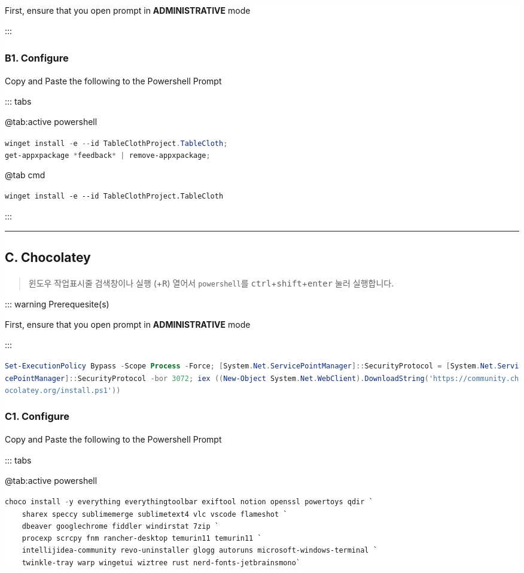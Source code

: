 First, ensure that you open prompt in **ADMINISTRATIVE** mode

:::

### B1. Configure

Copy and Paste the following to the Powershell Prompt

::: tabs

@tab:active <FontIcon icon="iconfont icon-powershell"/>powershell

```powershell
winget install -e --id TableClothProject.TableCloth;
get-appxpackage *feedback* | remove-appxpackage;
```

@tab <FontIcon icon="fas fa-gears"/>cmd

```batch
winget install -e --id TableClothProject.TableCloth
```

:::

---

## C. Chocolatey

> 윈도우 작업표시줄 검색창이나 실행 (<kbd><FontIcon icon="fa-brands fa-windows"/></kbd>+<kbd>R</kbd>) 열어서 `powershell`를 <kbd>ctrl</kbd>+<kbd>shift</kbd>+<kbd>enter</kbd> 눌러 실행합니다.

::: warning Prerequesite(s)

First, ensure that you open prompt in **ADMINISTRATIVE** mode

:::

```powershell
Set-ExecutionPolicy Bypass -Scope Process -Force; [System.Net.ServicePointManager]::SecurityProtocol = [System.Net.ServicePointManager]::SecurityProtocol -bor 3072; iex ((New-Object System.Net.WebClient).DownloadString('https://community.chocolatey.org/install.ps1'))
```

### C1. Configure

Copy and Paste the following to the Powershell Prompt

::: tabs

@tab:active <FontIcon icon="iconfont icon-powershell"/>powershell

```powershell
choco install -y everything everythingtoolbar exiftool notion openssl powertoys qdir `
    sharex speccy sublimemerge sublimetext4 vlc vscode flameshot `
    dbeaver googlechrome fiddler windirstat 7zip `
    procexp scrcpy fnm rancher-desktop temurin11 temurin11 `
    intellijidea-community revo-uninstaller glogg autoruns microsoft-windows-terminal `
    twinkle-tray warp wingetui wiztree rust nerd-fonts-jetbrainsmono`
```


[PATH_ALAIS_HOME]: $profile
[PATH_ONNARA_ANDROID]: $env:PATH_ONNARA_ANDROID
[GIT_LOG_FORMAT_DEFAULT]: $env:GIT_LOG_FORMAT_DEFAULT